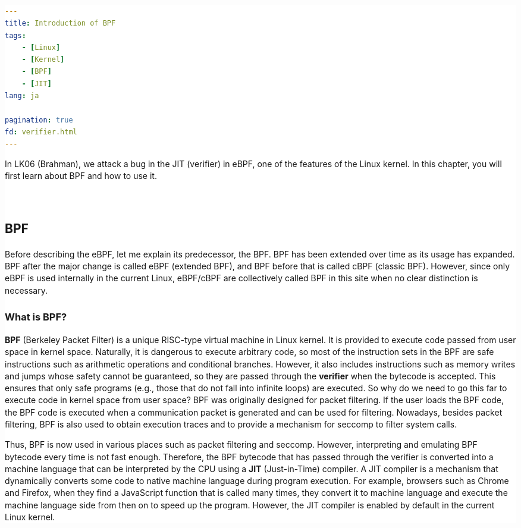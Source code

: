 ```yaml
---
title: Introduction of BPF
tags:
    - [Linux]
    - [Kernel]
    - [BPF]
    - [JIT]
lang: ja

pagination: true
fd: verifier.html
---
```

In LK06 (Brahman), we attack a bug in the JIT (verifier) in eBPF, one of the features of the Linux kernel. In this chapter, you will first learn about BPF and how to use it.

<div class="column" title="TOC">
<br>
</div>

## BPF
Before describing the eBPF, let me explain its predecessor, the BPF.
BPF has been extended over time as its usage has expanded. BPF after the major change is called eBPF (extended BPF), and BPF before that is called cBPF (classic BPF). However, since only eBPF is used internally in the current Linux, eBPF/cBPF are collectively called BPF in this site when no clear distinction is necessary.

### What is BPF?
**BPF** (Berkeley Packet Filter) is a unique RISC-type virtual machine in Linux kernel. It is provided to execute code passed from user space in kernel space. Naturally, it is dangerous to execute arbitrary code, so most of the instruction sets in the BPF are safe instructions such as arithmetic operations and conditional branches. However, it also includes instructions such as memory writes and jumps whose safety cannot be guaranteed, so they are passed through the **verifier** when the bytecode is accepted. This ensures that only safe programs (e.g., those that do not fall into infinite loops) are executed.
So why do we need to go this far to execute code in kernel space from user space?
BPF was originally designed for packet filtering. If the user loads the BPF code, the BPF code is executed when a communication packet is generated and can be used for filtering. Nowadays, besides packet filtering, BPF is also used to obtain execution traces and to provide a mechanism for seccomp to filter system calls.

Thus, BPF is now used in various places such as packet filtering and seccomp. However, interpreting and emulating BPF bytecode every time is not fast enough. Therefore, the BPF bytecode that has passed through the verifier is converted into a machine language that can be interpreted by the CPU using a **JIT** (Just-in-Time) compiler.
A JIT compiler is a mechanism that dynamically converts some code to native machine language during program execution. For example, browsers such as Chrome and Firefox, when they find a JavaScript function that is called many times, they convert it to machine language and execute the machine language side from then on to speed up the program. However, the JIT compiler is enabled by default in the current Linux kernel.


[^1]: You can set the type of the map, but in the case of `BPF_MAP_TYPE_ARRAY`, the key is just an array since it is an integer value that also sets the upper limit.
[^2]: For the root user, up to 1 million instructions can be loaded.